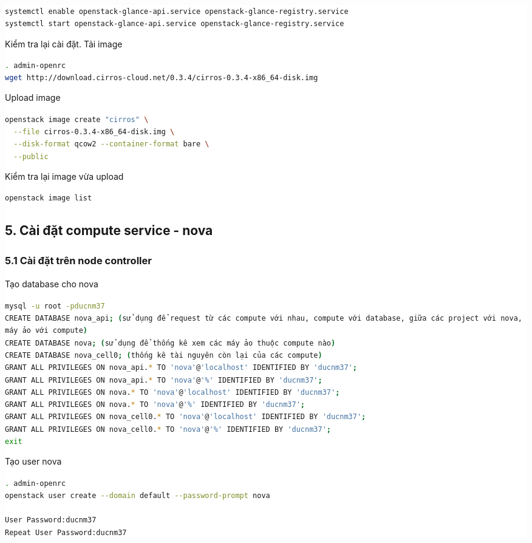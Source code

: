 ``` sh
systemctl enable openstack-glance-api.service openstack-glance-registry.service
systemctl start openstack-glance-api.service openstack-glance-registry.service
```

Kiểm tra lại cài đặt. Tải image

``` sh
. admin-openrc
wget http://download.cirros-cloud.net/0.3.4/cirros-0.3.4-x86_64-disk.img
```

Upload image

``` sh
openstack image create "cirros" \
  --file cirros-0.3.4-x86_64-disk.img \
  --disk-format qcow2 --container-format bare \
  --public
```

Kiểm tra lại image vừa upload

`openstack image list`

<a name="nova"></a>

## 5. Cài đặt compute service - nova

<a name="5.1"></a>
### 5.1 Cài đặt trên node controller

Tạo database cho nova

``` sh
mysql -u root -pducnm37
CREATE DATABASE nova_api; (sử dụng để request từ các compute với nhau, compute với database, giữa các project với nova, máy ảo với compute)
CREATE DATABASE nova; (sử dụng để thống kê xem các máy ảo thuộc compute nào)
CREATE DATABASE nova_cell0; (thống kê tài nguyên còn lại của các compute)
GRANT ALL PRIVILEGES ON nova_api.* TO 'nova'@'localhost' IDENTIFIED BY 'ducnm37';
GRANT ALL PRIVILEGES ON nova_api.* TO 'nova'@'%' IDENTIFIED BY 'ducnm37';
GRANT ALL PRIVILEGES ON nova.* TO 'nova'@'localhost' IDENTIFIED BY 'ducnm37';
GRANT ALL PRIVILEGES ON nova.* TO 'nova'@'%' IDENTIFIED BY 'ducnm37';
GRANT ALL PRIVILEGES ON nova_cell0.* TO 'nova'@'localhost' IDENTIFIED BY 'ducnm37';
GRANT ALL PRIVILEGES ON nova_cell0.* TO 'nova'@'%' IDENTIFIED BY 'ducnm37';
exit
```

Tạo user nova

``` sh
. admin-openrc
openstack user create --domain default --password-prompt nova

User Password:ducnm37
Repeat User Password:ducnm37

```
